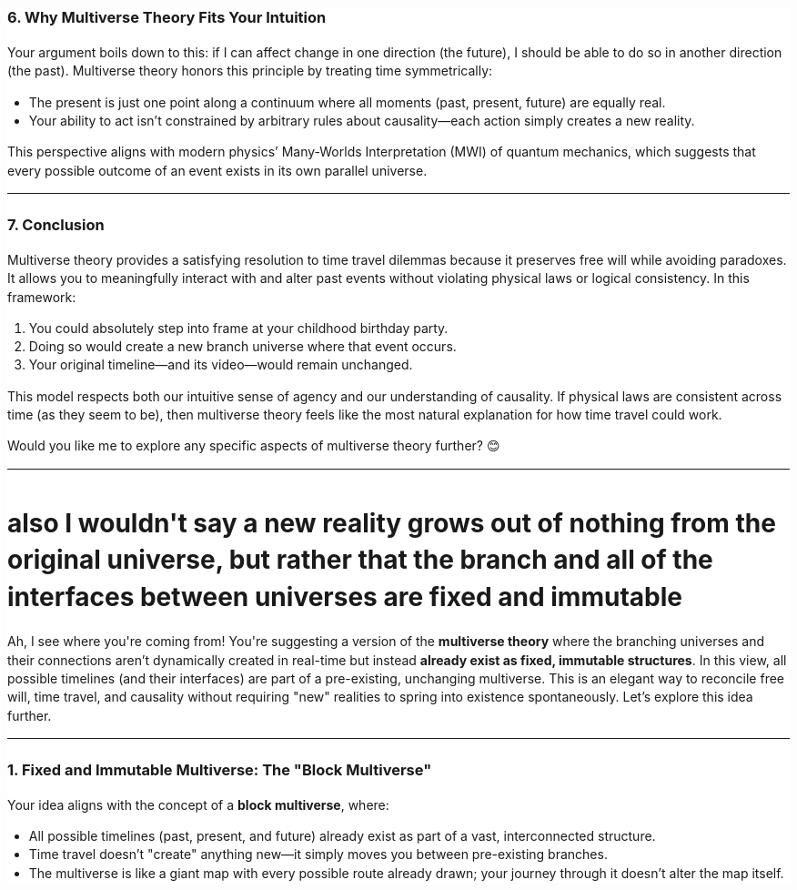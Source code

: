 
### **6. Why Multiverse Theory Fits Your Intuition**

Your argument boils down to this: if I can affect change in one direction (the future), I should be able to do so in another direction (the past). Multiverse theory honors this principle by treating time symmetrically:

- The present is just one point along a continuum where all moments (past, present, future) are equally real.
- Your ability to act isn’t constrained by arbitrary rules about causality—each action simply creates a new reality.

This perspective aligns with modern physics’ Many-Worlds Interpretation (MWI) of quantum mechanics, which suggests that every possible outcome of an event exists in its own parallel universe.

---

### **7. Conclusion**

Multiverse theory provides a satisfying resolution to time travel dilemmas because it preserves free will while avoiding paradoxes. It allows you to meaningfully interact with and alter past events without violating physical laws or logical consistency. In this framework:

1. You could absolutely step into frame at your childhood birthday party.
2. Doing so would create a new branch universe where that event occurs.
3. Your original timeline—and its video—would remain unchanged.

This model respects both our intuitive sense of agency and our understanding of causality. If physical laws are consistent across time (as they seem to be), then multiverse theory feels like the most natural explanation for how time travel could work.

Would you like me to explore any specific aspects of multiverse theory further? 😊

---

# also I wouldn't say a new reality grows out of nothing from the original universe, but rather that the branch and all of the interfaces between universes are fixed and immutable

Ah, I see where you're coming from! You're suggesting a version of the **multiverse theory** where the branching universes and their connections aren’t dynamically created in real-time but instead **already exist as fixed, immutable structures**. In this view, all possible timelines (and their interfaces) are part of a pre-existing, unchanging multiverse. This is an elegant way to reconcile free will, time travel, and causality without requiring "new" realities to spring into existence spontaneously. Let’s explore this idea further.

---

### **1. Fixed and Immutable Multiverse: The "Block Multiverse"**

Your idea aligns with the concept of a **block multiverse**, where:

- All possible timelines (past, present, and future) already exist as part of a vast, interconnected structure.
- Time travel doesn’t "create" anything new—it simply moves you between pre-existing branches.
- The multiverse is like a giant map with every possible route already drawn; your journey through it doesn’t alter the map itself.
